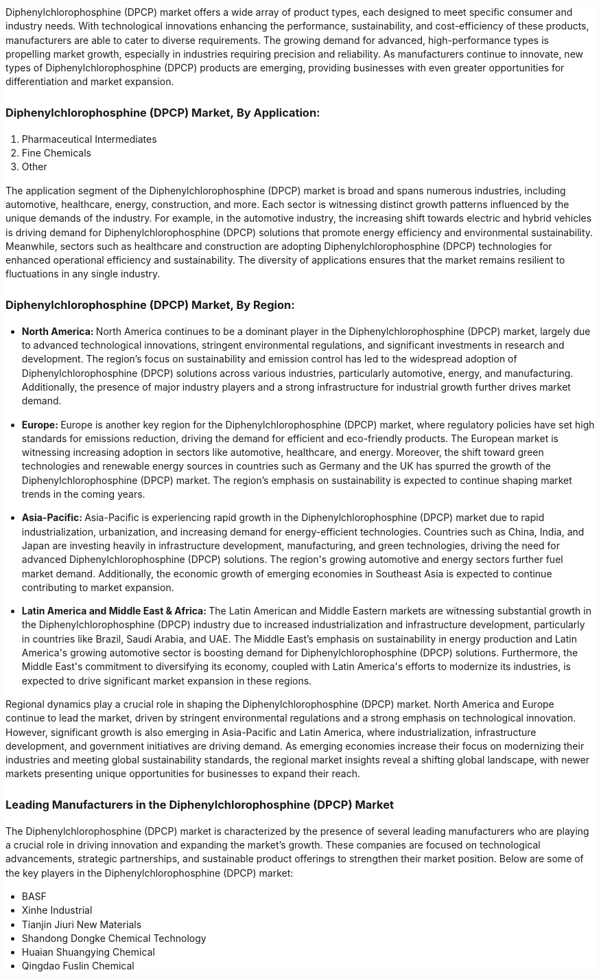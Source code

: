 Diphenylchlorophosphine (DPCP) market offers a wide array of product types, each designed to meet specific consumer and industry needs. With technological innovations enhancing the performance, sustainability, and cost-efficiency of these products, manufacturers are able to cater to diverse requirements. The growing demand for advanced, high-performance types is propelling market growth, especially in industries requiring precision and reliability. As manufacturers continue to innovate, new types of Diphenylchlorophosphine (DPCP) products are emerging, providing businesses with even greater opportunities for differentiation and market expansion.</p><h3>Diphenylchlorophosphine (DPCP) Market,&nbsp;By Application:</h3><ol><li>Pharmaceutical Intermediates<li> Fine Chemicals<li> Other</li></ol><p>The application segment of the Diphenylchlorophosphine (DPCP) market is broad and spans numerous industries, including automotive, healthcare, energy, construction, and more. Each sector is witnessing distinct growth patterns influenced by the unique demands of the industry. For example, in the automotive industry, the increasing shift towards electric and hybrid vehicles is driving demand for Diphenylchlorophosphine (DPCP) solutions that promote energy efficiency and environmental sustainability. Meanwhile, sectors such as healthcare and construction are adopting Diphenylchlorophosphine (DPCP) technologies for enhanced operational efficiency and sustainability. The diversity of applications ensures that the market remains resilient to fluctuations in any single industry.</p><h3>Diphenylchlorophosphine (DPCP) Market, By Region:</h3><ul><li><p><strong>North America:&nbsp;</strong>North America continues to be a dominant player in the Diphenylchlorophosphine (DPCP) market, largely due to advanced technological innovations, stringent environmental regulations, and significant investments in research and development. The region&rsquo;s focus on sustainability and emission control has led to the widespread adoption of Diphenylchlorophosphine (DPCP) solutions across various industries, particularly automotive, energy, and manufacturing. Additionally, the presence of major industry players and a strong infrastructure for industrial growth further drives market demand.</p></li><li><p><strong><strong>Europe:&nbsp;</strong></strong>Europe is another key region for the Diphenylchlorophosphine (DPCP) market, where regulatory policies have set high standards for emissions reduction, driving the demand for efficient and eco-friendly products. The European market is witnessing increasing adoption in sectors like automotive, healthcare, and energy. Moreover, the shift toward green technologies and renewable energy sources in countries such as Germany and the UK has spurred the growth of the Diphenylchlorophosphine (DPCP) market. The region&rsquo;s emphasis on sustainability is expected to continue shaping market trends in the coming years.</p></li><li><p><strong><strong>Asia-Pacific:&nbsp;</strong></strong>Asia-Pacific is experiencing rapid growth in the Diphenylchlorophosphine (DPCP) market due to rapid industrialization, urbanization, and increasing demand for energy-efficient technologies. Countries such as China, India, and Japan are investing heavily in infrastructure development, manufacturing, and green technologies, driving the need for advanced Diphenylchlorophosphine (DPCP) solutions. The region's growing automotive and energy sectors further fuel market demand. Additionally, the economic growth of emerging economies in Southeast Asia is expected to continue contributing to market expansion.</p></li><li><p><strong><strong>Latin America and Middle East &amp; Africa:&nbsp;</strong></strong>The Latin American and Middle Eastern markets are witnessing substantial growth in the Diphenylchlorophosphine (DPCP) industry due to increased industrialization and infrastructure development, particularly in countries like Brazil, Saudi Arabia, and UAE. The Middle East&rsquo;s emphasis on sustainability in energy production and Latin America's growing automotive sector is boosting demand for Diphenylchlorophosphine (DPCP) solutions. Furthermore, the Middle East's commitment to diversifying its economy, coupled with Latin America's efforts to modernize its industries, is expected to drive significant market expansion in these regions.</p></li></ul><p>Regional dynamics play a crucial role in shaping the Diphenylchlorophosphine (DPCP) market. North America and Europe continue to lead the market, driven by stringent environmental regulations and a strong emphasis on technological innovation. However, significant growth is also emerging in Asia-Pacific and Latin America, where industrialization, infrastructure development, and government initiatives are driving demand. As emerging economies increase their focus on modernizing their industries and meeting global sustainability standards, the regional market insights reveal a shifting global landscape, with newer markets presenting unique opportunities for businesses to expand their reach.</p><h3><strong>Leading Manufacturers in the Diphenylchlorophosphine (DPCP) Market</strong></h3><p>The Diphenylchlorophosphine (DPCP) market is characterized by the presence of several leading manufacturers who are playing a crucial role in driving innovation and expanding the market&rsquo;s growth. These companies are focused on technological advancements, strategic partnerships, and sustainable product offerings to strengthen their market position. Below are some of the key players in the Diphenylchlorophosphine (DPCP) market:</p></div><div class="article-main__content" data-test-id="publishing-text-block"><ul><li><span class="">BASF<li> Xinhe Industrial<li> Tianjin Jiuri New Materials<li> Shandong Dongke Chemical Technology<li> Huaian Shuangying Chemical<li> Qingdao Fuslin Chemical